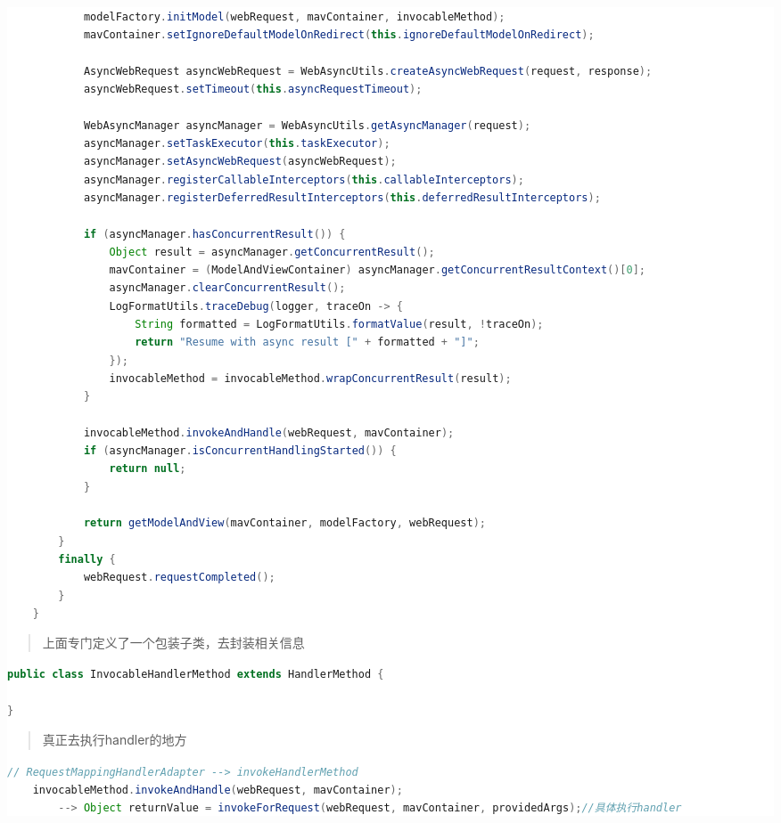 ```java
			modelFactory.initModel(webRequest, mavContainer, invocableMethod);
			mavContainer.setIgnoreDefaultModelOnRedirect(this.ignoreDefaultModelOnRedirect);

			AsyncWebRequest asyncWebRequest = WebAsyncUtils.createAsyncWebRequest(request, response);
			asyncWebRequest.setTimeout(this.asyncRequestTimeout);

			WebAsyncManager asyncManager = WebAsyncUtils.getAsyncManager(request);
			asyncManager.setTaskExecutor(this.taskExecutor);
			asyncManager.setAsyncWebRequest(asyncWebRequest);
			asyncManager.registerCallableInterceptors(this.callableInterceptors);
			asyncManager.registerDeferredResultInterceptors(this.deferredResultInterceptors);

			if (asyncManager.hasConcurrentResult()) {
				Object result = asyncManager.getConcurrentResult();
				mavContainer = (ModelAndViewContainer) asyncManager.getConcurrentResultContext()[0];
				asyncManager.clearConcurrentResult();
				LogFormatUtils.traceDebug(logger, traceOn -> {
					String formatted = LogFormatUtils.formatValue(result, !traceOn);
					return "Resume with async result [" + formatted + "]";
				});
				invocableMethod = invocableMethod.wrapConcurrentResult(result);
			}

			invocableMethod.invokeAndHandle(webRequest, mavContainer);
			if (asyncManager.isConcurrentHandlingStarted()) {
				return null;
			}

			return getModelAndView(mavContainer, modelFactory, webRequest);
		}
		finally {
			webRequest.requestCompleted();
		}
	}
```

>  上面专门定义了一个包装子类，去封装相关信息

```java
public class InvocableHandlerMethod extends HandlerMethod {
    
}
```

> 真正去执行handler的地方

```java
// RequestMappingHandlerAdapter --> invokeHandlerMethod	
	invocableMethod.invokeAndHandle(webRequest, mavContainer);
		--> Object returnValue = invokeForRequest(webRequest, mavContainer, providedArgs);//具体执行handler
```
